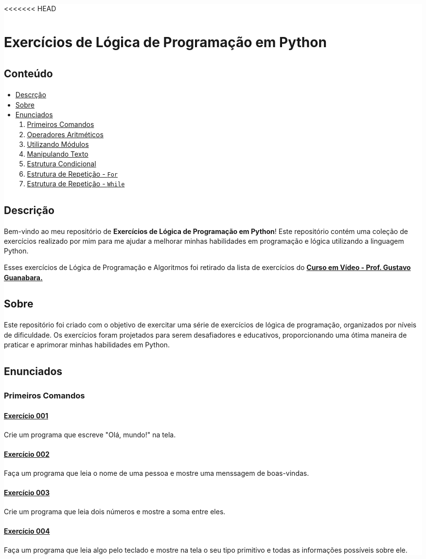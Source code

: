<<<<<<< HEAD
# Exercícios de Lógica de Programação em Python

## Conteúdo

- [Descrção](#descrição)
- [Sobre](#sobre)
- [Enunciados](#enunciados)
    1. [Primeiros Comandos](#primeiros-comandos)
    2. [Operadores Aritméticos](#operadores-aritméticos)
    3. [Utilizando Módulos](#utilizando-módulos)
    4. [Manipulando Texto](#manipulando-texto)
    5. [Estrutura Condicional](#estrutura-condicional)
    6. [Estrutura de Repetição - `For`](#estrutura-de-repetição---for)
    7. [Estrutura de Repetição - `While`](#estrutura-de-repetição---while)

## Descrição
Bem-vindo ao meu repositório de **Exercícios de Lógica de Programação em Python**! Este repositório contém uma coleção de exercícios realizado por mim para me ajudar a melhorar minhas habilidades em programação e lógica utilizando a linguagem Python.

Esses exercícios de Lógica de Programação e Algoritmos foi retirado da lista de exercícios do 
**[Curso em Vídeo - Prof. Gustavo Guanabara.]("https://www.youtube.com/watch?v=nIHq1MtJaKs&list=PLHz_AreHm4dm6wYOIW20Nyg12TAjmMGT-")**

## Sobre

Este repositório foi criado com o objetivo de exercitar uma série de exercícios de lógica de programação, organizados por níveis de dificuldade. Os exercícios foram projetados para serem desafiadores e educativos, proporcionando uma ótima maneira de praticar e aprimorar minhas habilidades em Python.


## Enunciados

### Primeiros Comandos

#### [Exercício 001](./exercicios/desafio01.py)
Crie um programa que escreve "Olá, mundo!" na tela.

#### [Exercício 002](./exercicios/desafio02.py)
Faça um programa que leia o nome de uma pessoa e mostre uma menssagem
de boas-vindas.

#### [Exercício 003](./exercicios/desafio03.py)
Crie um programa que leia  dois números e mostre a soma entre eles.

#### [Exercício 004](./exercicios/desafio04.py)
Faça um programa que leia algo pelo teclado e mostre na tela o seu tipo primitivo e todas 
as informações possíveis sobre ele.
